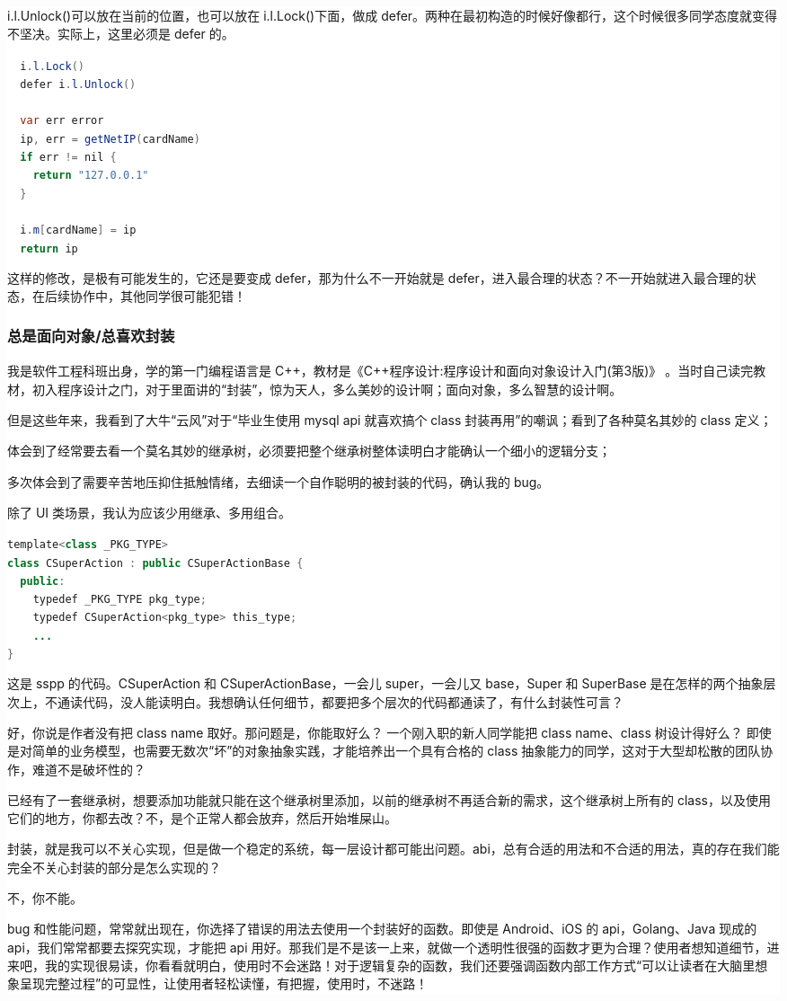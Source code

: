 i.l.Unlock()可以放在当前的位置，也可以放在 i.l.Lock()下面，做成 defer。两种在最初构造的时候好像都行，这个时候很多同学态度就变得不坚决。实际上，这里必须是 defer 的。

```java
  i.l.Lock()
  defer i.l.Unlock()

  var err error
  ip, err = getNetIP(cardName)
  if err != nil {
    return "127.0.0.1"
  }

  i.m[cardName] = ip
  return ip
```

这样的修改，是极有可能发生的，它还是要变成 defer，那为什么不一开始就是 defer，进入最合理的状态？不一开始就进入最合理的状态，在后续协作中，其他同学很可能犯错！

### 总是面向对象/总喜欢封装

我是软件工程科班出身，学的第一门编程语言是 C++，教材是《C++程序设计:程序设计和面向对象设计入门(第3版)》 。当时自己读完教材，初入程序设计之门，对于里面讲的“封装”，惊为天人，多么美妙的设计啊；面向对象，多么智慧的设计啊。

但是这些年来，我看到了大牛“云风”对于“毕业生使用 mysql api 就喜欢搞个 class 封装再用”的嘲讽；看到了各种莫名其妙的 class 定义；

体会到了经常要去看一个莫名其妙的继承树，必须要把整个继承树整体读明白才能确认一个细小的逻辑分支；

多次体会到了需要辛苦地压抑住抵触情绪，去细读一个自作聪明的被封装的代码，确认我的 bug。

除了 UI 类场景，我认为应该少用继承、多用组合。

```java
template<class _PKG_TYPE>
class CSuperAction : public CSuperActionBase {
  public:
    typedef _PKG_TYPE pkg_type;
    typedef CSuperAction<pkg_type> this_type;
    ...
}
```

这是 sspp 的代码。CSuperAction 和 CSuperActionBase，一会儿 super，一会儿又 base，Super 和 SuperBase 是在怎样的两个抽象层次上，不通读代码，没人能读明白。我想确认任何细节，都要把多个层次的代码都通读了，有什么封装性可言？



好，你说是作者没有把 class name 取好。那问题是，你能取好么？
一个刚入职的新人同学能把 class name、class 树设计得好么？
即使是对简单的业务模型，也需要无数次“坏”的对象抽象实践，才能培养出一个具有合格的 class 抽象能力的同学，这对于大型却松散的团队协作，难道不是破坏性的？

已经有了一套继承树，想要添加功能就只能在这个继承树里添加，以前的继承树不再适合新的需求，这个继承树上所有的 class，以及使用它们的地方，你都去改？不，是个正常人都会放弃，然后开始堆屎山。

封装，就是我可以不关心实现，但是做一个稳定的系统，每一层设计都可能出问题。abi，总有合适的用法和不合适的用法，真的存在我们能完全不关心封装的部分是怎么实现的？

不，你不能。

bug 和性能问题，常常就出现在，你选择了错误的用法去使用一个封装好的函数。即使是  Android、iOS 的 api，Golang、Java 现成的 api，我们常常都要去探究实现，才能把 api 用好。那我们是不是该一上来，就做一个透明性很强的函数才更为合理？使用者想知道细节，进来吧，我的实现很易读，你看看就明白，使用时不会迷路！对于逻辑复杂的函数，我们还要强调函数内部工作方式“可以让读者在大脑里想象呈现完整过程”的可显性，让使用者轻松读懂，有把握，使用时，不迷路！

